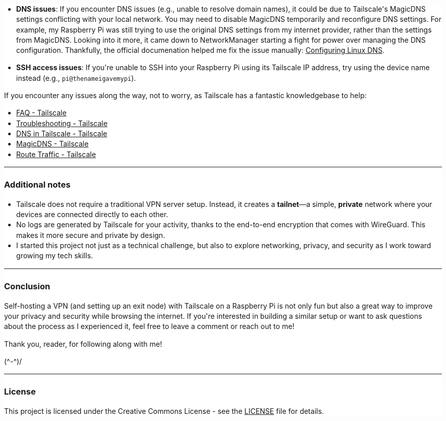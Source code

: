 - **DNS issues**:
If you encounter DNS issues (e.g., unable to resolve domain names), it could be due to Tailscale's MagicDNS settings conflicting with your local network. You may need to disable MagicDNS temporarily and reconfigure DNS settings. For example, my Raspberry Pi was still trying to use the original DNS settings from my internet provider, rather than the settings from MagicDNS. Looking into it more, it came down to NetworkManager starting a fight for power over managing the DNS configuration. Thankfully, the official documenation helped me fix the issue manually: [Configuring Linux DNS](https://tailscale.com/kb/1188/linux-dns?q=dns+fighting#networkmanager--systemd-resolved).

- **SSH access issues**: 
If you're unable to SSH into your Raspberry Pi using its Tailscale IP address, try using the device name instead (e.g., `pi@thenameigavemypi`).

If you encounter any issues along the way, not to worry, as Tailscale has a fantastic knowledgebase to help:
- [FAQ - Tailscale](https://tailscale.com/kb/1366/faq)
- [Troubleshooting - Tailscale](https://tailscale.com/kb/1023/troubleshooting)
- [DNS in Tailscale - Tailscale](https://tailscale.com/kb/1054/dns)
- [MagicDNS - Tailscale](https://tailscale.com/kb/1081/magicdns)
- [Route Traffic - Tailscale](https://tailscale.com/kb/1351/route)

---

### Additional notes

- Tailscale does not require a traditional VPN server setup. Instead, it creates a **tailnet**—a simple, **private** network where your devices are connected directly to each other.
- No logs are generated by Tailscale for your activity, thanks to the end-to-end encryption that comes with WireGuard. This makes it more secure and private by design.
- I started this project not just as a technical challenge, but also to explore networking, privacy, and security as I work toward growing my tech skills.

---

### Conclusion

Self-hosting a VPN (and setting up an exit node) with Tailscale on a Raspberry Pi is not only fun but also a great way to improve your privacy and security while browsing the internet. If you're interested in building a similar setup or want to ask questions about the process as I experienced it, feel free to leave a comment or reach out to me!

Thank you, reader, for following along with me!  

\(^-^)/

---

### License

This project is licensed under the Creative Commons License - see the [LICENSE](LICENSE) file for details.
